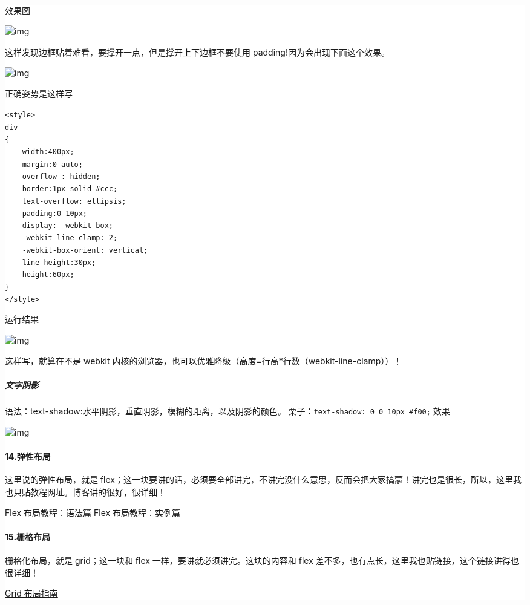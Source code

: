 效果图

![img](https://user-gold-cdn.xitu.io/2017/11/15/15fbf40a832ee9fc?imageView2/0/w/1280/h/960/format/webp/ignore-error/1)

这样发现边框贴着难看，要撑开一点，但是撑开上下边框不要使用 padding!因为会出现下面这个效果。

![img](https://user-gold-cdn.xitu.io/2017/11/15/15fbf40abc4d7d2b?imageView2/0/w/1280/h/960/format/webp/ignore-error/1)

正确姿势是这样写

```
<style>
div
{
    width:400px;
    margin:0 auto;
    overflow : hidden;
    border:1px solid #ccc;
    text-overflow: ellipsis;
    padding:0 10px;
    display: -webkit-box;
    -webkit-line-clamp: 2;
    -webkit-box-orient: vertical;
    line-height:30px;
    height:60px;
}
</style>

```

运行结果

![img](https://user-gold-cdn.xitu.io/2017/11/15/15fbf40ad1173590?imageView2/0/w/1280/h/960/format/webp/ignore-error/1)

这样写，就算在不是 webkit 内核的浏览器，也可以优雅降级（高度=行高\*行数（webkit-line-clamp））！

##### 文字阴影

语法：text-shadow:水平阴影，垂直阴影，模糊的距离，以及阴影的颜色。
栗子：`text-shadow: 0 0 10px #f00;`
效果

![img](https://user-gold-cdn.xitu.io/2017/11/15/15fbf40b041a1fd2?imageView2/0/w/1280/h/960/format/webp/ignore-error/1)

#### 14.弹性布局

这里说的弹性布局，就是 flex；这一块要讲的话，必须要全部讲完，不讲完没什么意思，反而会把大家搞蒙！讲完也是很长，所以，这里我也只贴教程网址。博客讲的很好，很详细！

[Flex 布局教程：语法篇](http://www.ruanyifeng.com/blog/2015/07/flex-grammar.html)
[Flex 布局教程：实例篇](http://www.ruanyifeng.com/blog/2015/07/flex-examples.html)

#### 15.栅格布局

栅格化布局，就是 grid；这一块和 flex 一样，要讲就必须讲完。这块的内容和 flex 差不多，也有点长，这里我也贴链接，这个链接讲得也很详细！

[Grid 布局指南](http://www.jianshu.com/p/d183265a8dad)
